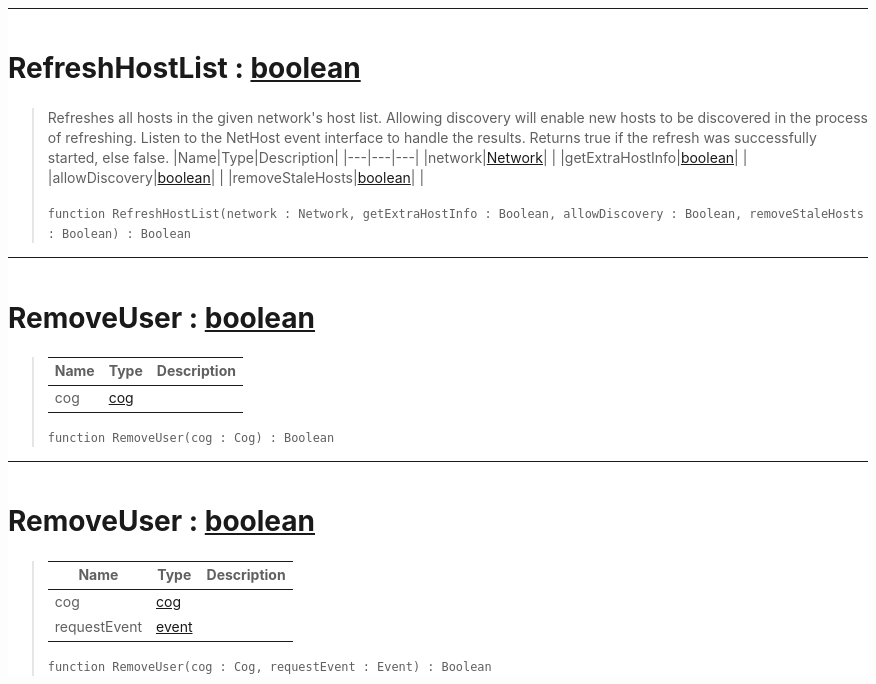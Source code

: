 
---  
 #  RefreshHostList : [boolean](https://plasmaengine.github.io/PlasmaDocs/Plasma1/C++/code_reference/lightning_base_types/boolean.md)

> Refreshes all hosts in the given network's host list. Allowing discovery will enable new hosts to be discovered in the process of refreshing. Listen to the NetHost event interface to handle the results. Returns true if the refresh was successfully started, else false.
> |Name|Type|Description|
> |---|---|---|
> |network|[Network](https://plasmaengine.github.io/PlasmaDocs/Plasma1/C++/code_reference/enum_reference.md#network)| |
> |getExtraHostInfo|[boolean](https://plasmaengine.github.io/PlasmaDocs/Plasma1/C++/code_reference/lightning_base_types/boolean.md)| |
> |allowDiscovery|[boolean](https://plasmaengine.github.io/PlasmaDocs/Plasma1/C++/code_reference/lightning_base_types/boolean.md)| |
> |removeStaleHosts|[boolean](https://plasmaengine.github.io/PlasmaDocs/Plasma1/C++/code_reference/lightning_base_types/boolean.md)| |
> ``` lang=cpp, name=Lightning
> function RefreshHostList(network : Network, getExtraHostInfo : Boolean, allowDiscovery : Boolean, removeStaleHosts : Boolean) : Boolean
> ``` 


---  
 #  RemoveUser : [boolean](https://plasmaengine.github.io/PlasmaDocs/Plasma1/C++/code_reference/lightning_base_types/boolean.md)

> 
> |Name|Type|Description|
> |---|---|---|
> |cog|[cog](https://plasmaengine.github.io/PlasmaDocs/Plasma1/C++/code_reference/class_reference/cog.md)| |
> ``` lang=cpp, name=Lightning
> function RemoveUser(cog : Cog) : Boolean
> ``` 


---  
 #  RemoveUser : [boolean](https://plasmaengine.github.io/PlasmaDocs/Plasma1/C++/code_reference/lightning_base_types/boolean.md)

> 
> |Name|Type|Description|
> |---|---|---|
> |cog|[cog](https://plasmaengine.github.io/PlasmaDocs/Plasma1/C++/code_reference/class_reference/cog.md)| |
> |requestEvent|[event](https://plasmaengine.github.io/PlasmaDocs/Plasma1/C++/code_reference/class_reference/event.md)| |
> ``` lang=cpp, name=Lightning
> function RemoveUser(cog : Cog, requestEvent : Event) : Boolean
> ``` 
